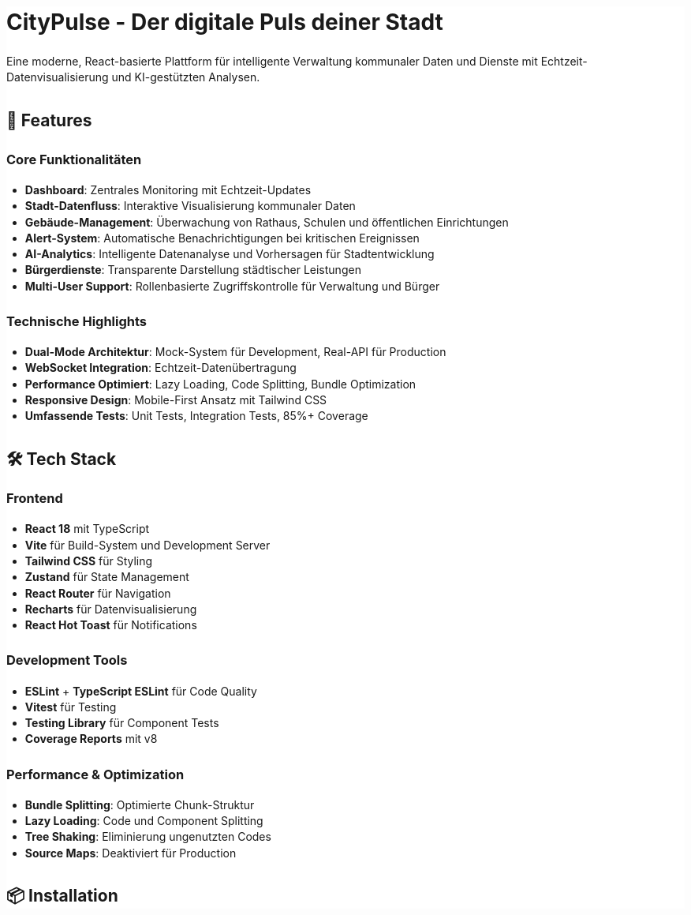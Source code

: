 # CityPulse - Der digitale Puls deiner Stadt

Eine moderne, React-basierte Plattform für intelligente Verwaltung kommunaler Daten und Dienste mit Echtzeit-Datenvisualisierung und KI-gestützten Analysen.

## 🚀 Features

### Core Funktionalitäten
- **Dashboard**: Zentrales Monitoring mit Echtzeit-Updates
- **Stadt-Datenfluss**: Interaktive Visualisierung kommunaler Daten
- **Gebäude-Management**: Überwachung von Rathaus, Schulen und öffentlichen Einrichtungen
- **Alert-System**: Automatische Benachrichtigungen bei kritischen Ereignissen
- **AI-Analytics**: Intelligente Datenanalyse und Vorhersagen für Stadtentwicklung
- **Bürgerdienste**: Transparente Darstellung städtischer Leistungen
- **Multi-User Support**: Rollenbasierte Zugriffskontrolle für Verwaltung und Bürger

### Technische Highlights
- **Dual-Mode Architektur**: Mock-System für Development, Real-API für Production
- **WebSocket Integration**: Echtzeit-Datenübertragung
- **Performance Optimiert**: Lazy Loading, Code Splitting, Bundle Optimization
- **Responsive Design**: Mobile-First Ansatz mit Tailwind CSS
- **Umfassende Tests**: Unit Tests, Integration Tests, 85%+ Coverage

## 🛠️ Tech Stack

### Frontend
- **React 18** mit TypeScript
- **Vite** für Build-System und Development Server
- **Tailwind CSS** für Styling
- **Zustand** für State Management
- **React Router** für Navigation
- **Recharts** für Datenvisualisierung
- **React Hot Toast** für Notifications

### Development Tools
- **ESLint** + **TypeScript ESLint** für Code Quality
- **Vitest** für Testing
- **Testing Library** für Component Tests
- **Coverage Reports** mit v8

### Performance & Optimization
- **Bundle Splitting**: Optimierte Chunk-Struktur
- **Lazy Loading**: Code und Component Splitting
- **Tree Shaking**: Eliminierung ungenutzten Codes
- **Source Maps**: Deaktiviert für Production

## 📦 Installation

